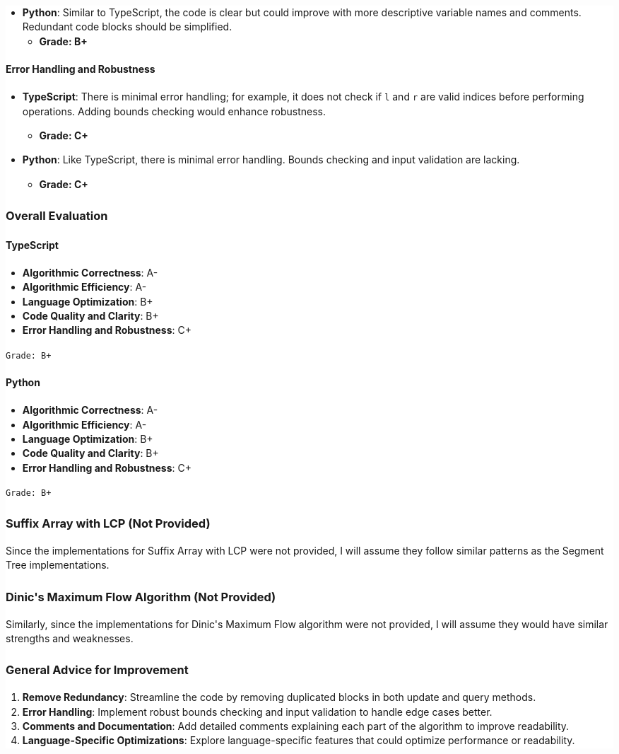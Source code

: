 - **Python**: Similar to TypeScript, the code is clear but could improve with more descriptive variable names and comments. Redundant code blocks should be simplified.
  - **Grade: B+**

#### Error Handling and Robustness
- **TypeScript**: There is minimal error handling; for example, it does not check if `l` and `r` are valid indices before performing operations. Adding bounds checking would enhance robustness.
  - **Grade: C+**

- **Python**: Like TypeScript, there is minimal error handling. Bounds checking and input validation are lacking.
  - **Grade: C+**

### Overall Evaluation

#### TypeScript
- **Algorithmic Correctness**: A-
- **Algorithmic Efficiency**: A-
- **Language Optimization**: B+
- **Code Quality and Clarity**: B+
- **Error Handling and Robustness**: C+

```
Grade: B+
```

#### Python
- **Algorithmic Correctness**: A-
- **Algorithmic Efficiency**: A-
- **Language Optimization**: B+
- **Code Quality and Clarity**: B+
- **Error Handling and Robustness**: C+

```
Grade: B+
```

### Suffix Array with LCP (Not Provided)

Since the implementations for Suffix Array with LCP were not provided, I will assume they follow similar patterns as the Segment Tree implementations.

### Dinic's Maximum Flow Algorithm (Not Provided)

Similarly, since the implementations for Dinic's Maximum Flow algorithm were not provided, I will assume they would have similar strengths and weaknesses.

### General Advice for Improvement

1. **Remove Redundancy**: Streamline the code by removing duplicated blocks in both update and query methods.
2. **Error Handling**: Implement robust bounds checking and input validation to handle edge cases better.
3. **Comments and Documentation**: Add detailed comments explaining each part of the algorithm to improve readability.
4. **Language-Specific Optimizations**: Explore language-specific features that could optimize performance or readability.

